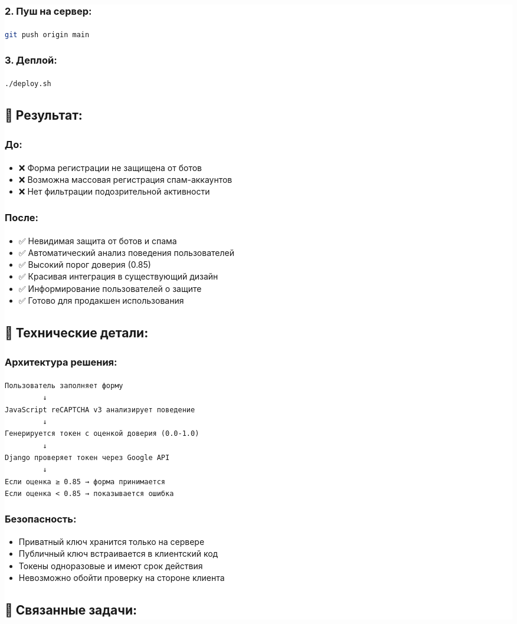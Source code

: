 ### 2. Пуш на сервер:
```bash
git push origin main
```

### 3. Деплой:
```bash
./deploy.sh
```

## 🎉 Результат:

### До:
- ❌ Форма регистрации не защищена от ботов
- ❌ Возможна массовая регистрация спам-аккаунтов
- ❌ Нет фильтрации подозрительной активности

### После:
- ✅ Невидимая защита от ботов и спама
- ✅ Автоматический анализ поведения пользователей  
- ✅ Высокий порог доверия (0.85)
- ✅ Красивая интеграция в существующий дизайн
- ✅ Информирование пользователей о защите
- ✅ Готово для продакшен использования

## 📝 Технические детали:

### Архитектура решения:
```
Пользователь заполняет форму
         ↓
JavaScript reCAPTCHA v3 анализирует поведение
         ↓  
Генерируется токен с оценкой доверия (0.0-1.0)
         ↓
Django проверяет токен через Google API
         ↓
Если оценка ≥ 0.85 → форма принимается
Если оценка < 0.85 → показывается ошибка
```

### Безопасность:
- Приватный ключ хранится только на сервере
- Публичный ключ встраивается в клиентский код
- Токены одноразовые и имеют срок действия
- Невозможно обойти проверку на стороне клиента

## 🔗 Связанные задачи:
